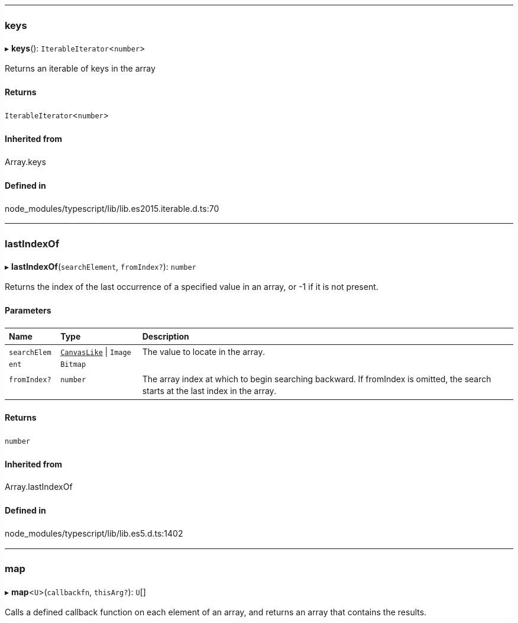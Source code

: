 ___

### keys

▸ **keys**(): `IterableIterator`<`number`\>

Returns an iterable of keys in the array

#### Returns

`IterableIterator`<`number`\>

#### Inherited from

Array.keys

#### Defined in

node_modules/typescript/lib/lib.es2015.iterable.d.ts:70

___

### lastIndexOf

▸ **lastIndexOf**(`searchElement`, `fromIndex?`): `number`

Returns the index of the last occurrence of a specified value in an array, or -1 if it is not present.

#### Parameters

| Name | Type | Description |
| :------ | :------ | :------ |
| `searchElement` | [`CanvasLike`](../wiki/Home#canvaslike) \| `ImageBitmap` | The value to locate in the array. |
| `fromIndex?` | `number` | The array index at which to begin searching backward. If fromIndex is omitted, the search starts at the last index in the array. |

#### Returns

`number`

#### Inherited from

Array.lastIndexOf

#### Defined in

node_modules/typescript/lib/lib.es5.d.ts:1402

___

### map

▸ **map**<`U`\>(`callbackfn`, `thisArg?`): `U`[]

Calls a defined callback function on each element of an array, and returns an array that contains the results.
